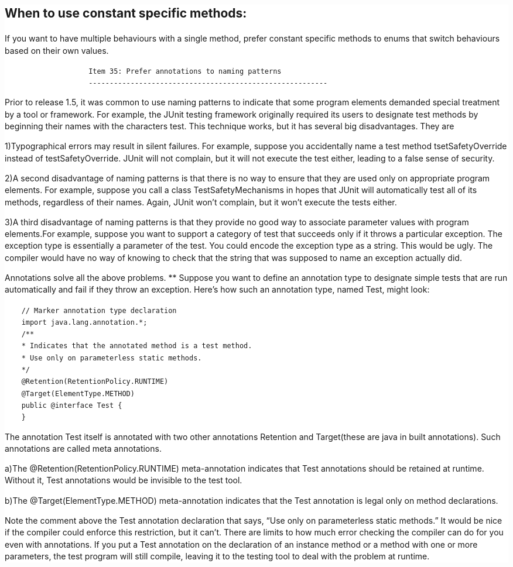 When to use constant specific methods:
-----------------------------------------------
If you want to have multiple behaviours with a single method, prefer constant specific methods to enums that switch behaviours based on their own values.

						Item 35: Prefer annotations to naming patterns
						---------------------------------------------------------
Prior to release 1.5, it was common to use naming patterns to indicate that some program elements demanded special treatment by a tool or framework. For example, the JUnit testing framework originally required its users to designate test methods by beginning their names with the characters test. This technique works, but it has several big disadvantages. They are

1)Typographical errors may result in silent failures. For example, suppose you accidentally name a test method tsetSafetyOverride instead of testSafetyOverride. JUnit will not complain, but it will not execute the test either, leading to a false sense of security.

2)A second disadvantage of naming patterns is that there is no way to ensure that they are used only on appropriate program elements. For example, suppose you call a class TestSafetyMechanisms in hopes that JUnit will automatically test all of its methods, regardless of their names. Again, JUnit won’t complain, but it won’t execute the tests either.

3)A third disadvantage of naming patterns is that they provide no good way to associate parameter values with program elements.For example, suppose you want to support a category of test that succeeds only if it throws a particular exception. The exception type is essentially a parameter of the test. You could encode the exception type as a string. This would be ugly. The compiler would have no way of knowing to check that the string that was supposed to name an exception actually did. 

Annotations solve all the above problems.
**
Suppose you want to define an annotation type to designate simple tests that are run automatically and fail if they throw an exception. Here’s how such an annotation type, named Test, might look:

		// Marker annotation type declaration
		import java.lang.annotation.*;
		/**
		* Indicates that the annotated method is a test method.
		* Use only on parameterless static methods.
		*/
		@Retention(RetentionPolicy.RUNTIME)
		@Target(ElementType.METHOD)
		public @interface Test {
		}

The annotation Test itself is annotated with two other annotations Retention and Target(these are java in built annotations). Such annotations are called meta annotations.

a)The @Retention(RetentionPolicy.RUNTIME) meta-annotation indicates that Test annotations should be retained at runtime. Without it, Test annotations would be invisible to the test tool.

b)The @Target(ElementType.METHOD) meta-annotation indicates that the Test annotation is legal only on method declarations.

Note the comment above the Test annotation declaration that says, “Use only on parameterless static methods.” It would be nice if the compiler could enforce this restriction, but it can’t. There are limits to how much error checking the compiler can do for you even with annotations. If you put a Test annotation on the declaration of an instance method or a method with one or more parameters, the test program will still compile, leaving it to the testing tool to deal with the problem at runtime.
